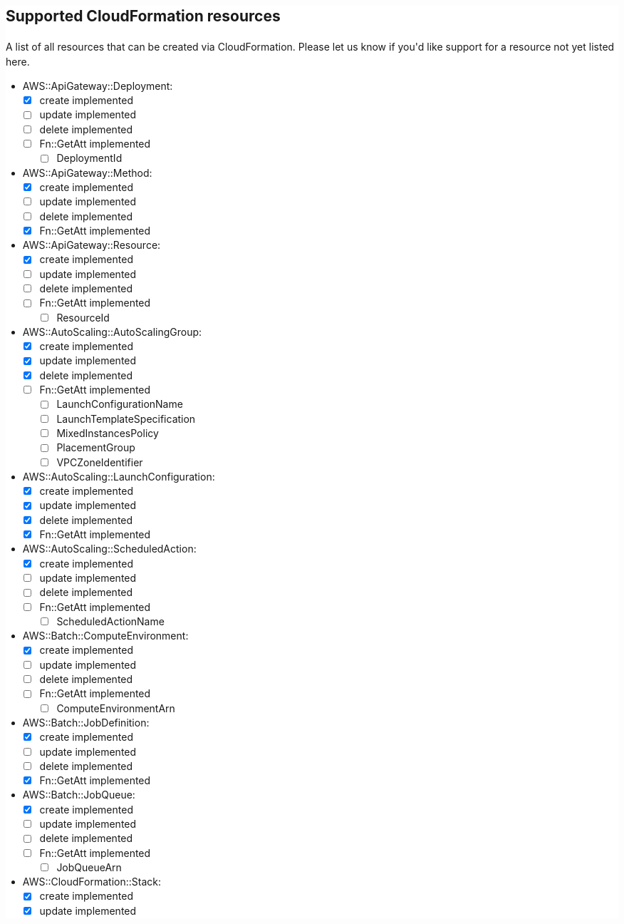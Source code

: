 ## Supported CloudFormation resources

A list of all resources that can be created via CloudFormation. 
Please let us know if you'd like support for a resource not yet listed here.

- AWS::ApiGateway::Deployment:
   - [x] create implemented
   - [ ] update implemented
   - [ ] delete implemented
   - [ ] Fn::GetAtt implemented
      - [ ] DeploymentId
- AWS::ApiGateway::Method:
   - [x] create implemented
   - [ ] update implemented
   - [ ] delete implemented
   - [x] Fn::GetAtt implemented
- AWS::ApiGateway::Resource:
   - [x] create implemented
   - [ ] update implemented
   - [ ] delete implemented
   - [ ] Fn::GetAtt implemented
      - [ ] ResourceId
- AWS::AutoScaling::AutoScalingGroup:
   - [x] create implemented
   - [x] update implemented
   - [x] delete implemented
   - [ ] Fn::GetAtt implemented
      - [ ] LaunchConfigurationName
      - [ ] LaunchTemplateSpecification
      - [ ] MixedInstancesPolicy
      - [ ] PlacementGroup
      - [ ] VPCZoneIdentifier
- AWS::AutoScaling::LaunchConfiguration:
   - [x] create implemented
   - [x] update implemented
   - [x] delete implemented
   - [x] Fn::GetAtt implemented
- AWS::AutoScaling::ScheduledAction:
   - [x] create implemented
   - [ ] update implemented
   - [ ] delete implemented
   - [ ] Fn::GetAtt implemented
      - [ ] ScheduledActionName
- AWS::Batch::ComputeEnvironment:
   - [x] create implemented
   - [ ] update implemented
   - [ ] delete implemented
   - [ ] Fn::GetAtt implemented
      - [ ] ComputeEnvironmentArn
- AWS::Batch::JobDefinition:
   - [x] create implemented
   - [ ] update implemented
   - [ ] delete implemented
   - [x] Fn::GetAtt implemented
- AWS::Batch::JobQueue:
   - [x] create implemented
   - [ ] update implemented
   - [ ] delete implemented
   - [ ] Fn::GetAtt implemented
      - [ ] JobQueueArn
- AWS::CloudFormation::Stack:
   - [x] create implemented
   - [x] update implemented